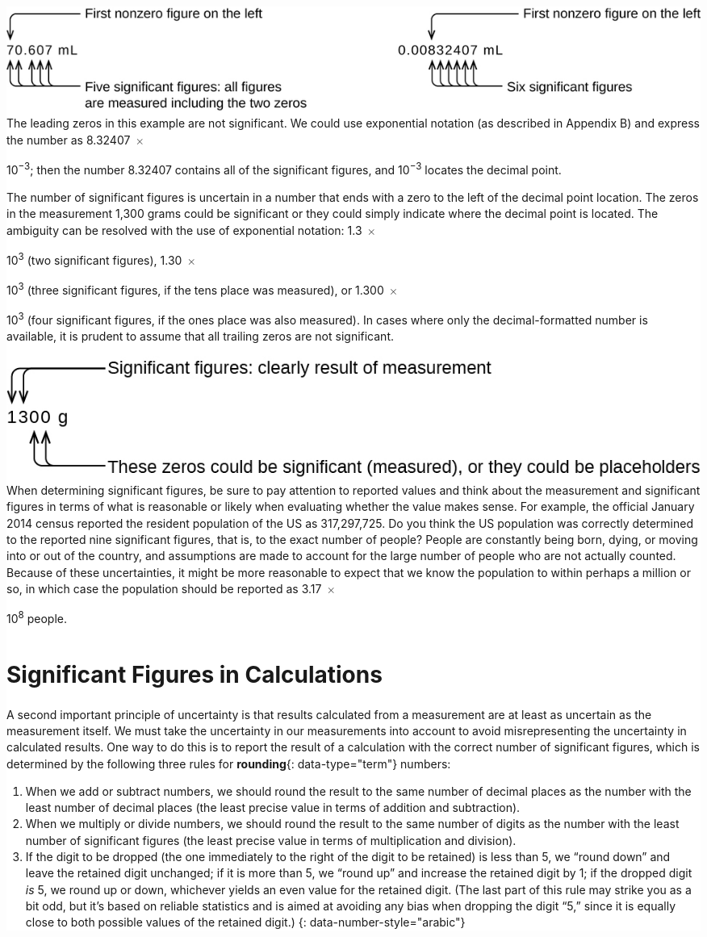  <span data-type="media" data-alt="The left diagram uses the example of 70.607 milliliters. The number 7 is the first nonzero figure on the left. 70.607 has 5 significant figures in total, as all figures are measured including the 2 zeros. The right diagram uses the example of 0.00832407 M L. The number 8 is the first nonzero figure on the left. 0.00832407 has 6 significant figures."> ![The left diagram uses the example of 70.607 milliliters. The number 7 is the first nonzero figure on the left. 70.607 has 5 significant figures in total, as all figures are measured including the 2 zeros. The right diagram uses the example of 0.00832407 M L. The number 8 is the first nonzero figure on the left. 0.00832407 has 6 significant figures.](../resources/CNX_Chem_01_05_SigDigits2_img.jpg) </span> The leading zeros in this example are not significant. We could use exponential notation (as described in Appendix B) and express the number as 8.32407 <math xmlns="http://www.w3.org/1998/Math/MathML"><mo>×</mo></math>

 10<sup>−3</sup>; then the number 8.32407 contains all of the significant figures, and 10<sup>−3</sup> locates the decimal point.

The number of significant figures is uncertain in a number that ends with a zero to the left of the decimal point location. The zeros in the measurement 1,300 grams could be significant or they could simply indicate where the decimal point is located. The ambiguity can be resolved with the use of exponential notation: 1.3 <math xmlns="http://www.w3.org/1998/Math/MathML"><mo>×</mo></math>

 10<sup>3</sup> (two significant figures), 1.30 <math xmlns="http://www.w3.org/1998/Math/MathML"><mo>×</mo></math>

 10<sup>3</sup> (three significant figures, if the tens place was measured), or 1.300 <math xmlns="http://www.w3.org/1998/Math/MathML"><mo>×</mo></math>

 10<sup>3</sup> (four significant figures, if the ones place was also measured). In cases where only the decimal-formatted number is available, it is prudent to assume that all trailing zeros are not significant.

 <span data-type="media" data-alt="This figure uses the example of 1300 grams. The one and the 3 are significant figures as they are clearly the result of measurement. The 2 zeros could be significant if they were measured or they could be placeholders."> ![This figure uses the example of 1300 grams. The one and the 3 are significant figures as they are clearly the result of measurement. The 2 zeros could be significant if they were measured or they could be placeholders.](../resources/CNX_Chem_01_05_SigDigits3_img.jpg) </span> When determining significant figures, be sure to pay attention to reported values and think about the measurement and significant figures in terms of what is reasonable or likely when evaluating whether the value makes sense. For example, the official January 2014 census reported the resident population of the US as 317,297,725. Do you think the US population was correctly determined to the reported nine significant figures, that is, to the exact number of people? People are constantly being born, dying, or moving into or out of the country, and assumptions are made to account for the large number of people who are not actually counted. Because of these uncertainties, it might be more reasonable to expect that we know the population to within perhaps a million or so, in which case the population should be reported as 3.17 <math xmlns="http://www.w3.org/1998/Math/MathML"><mo>×</mo></math>

 10<sup>8</sup> people.

# Significant Figures in Calculations

A second important principle of uncertainty is that results calculated from a measurement are at least as uncertain as the measurement itself. We must take the uncertainty in our measurements into account to avoid misrepresenting the uncertainty in calculated results. One way to do this is to report the result of a calculation with the correct number of significant figures, which is determined by the following three rules for **rounding**{: data-type="term"} numbers:

1.  When we add or subtract numbers, we should round the result to the same number of decimal places as the number with the least number of decimal places (the least precise value in terms of addition and subtraction).
2.  When we multiply or divide numbers, we should round the result to the same number of digits as the number with the least number of significant figures (the least precise value in terms of multiplication and division).
3.  If the digit to be dropped (the one immediately to the right of the digit to be retained) is less than 5, we “round down” and leave the retained digit unchanged; if it is more than 5, we “round up” and increase the retained digit by 1; if the dropped digit *is* 5, we round up or down, whichever yields an even value for the retained digit. (The last part of this rule may strike you as a bit odd, but it’s based on reliable statistics and is aimed at avoiding any bias when dropping the digit “5,” since it is equally close to both possible values of the retained digit.)
{: data-number-style="arabic"}
